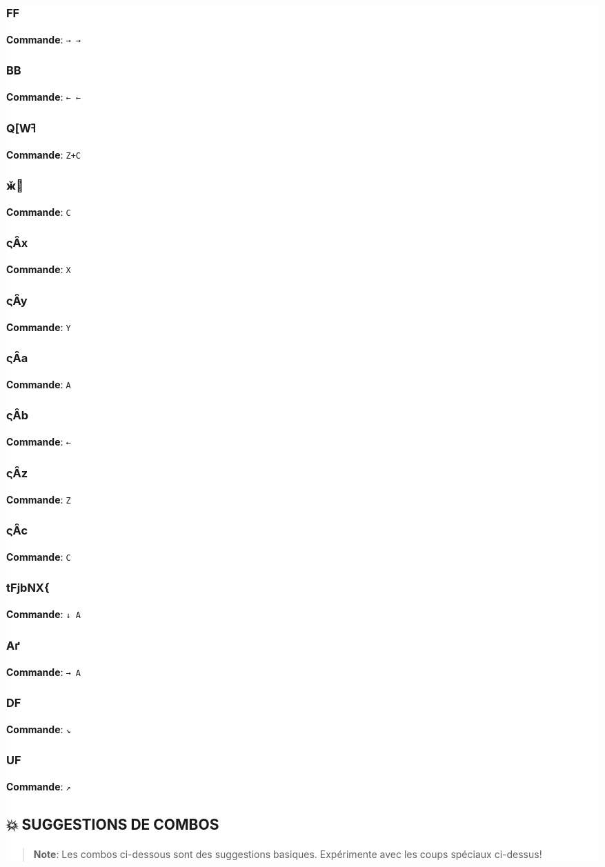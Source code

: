 ### FF
**Commande**: `→ →`

### BB
**Commande**: `← ←`

### Q[Wߔ
**Commande**: `Z+C`

### ӂ΂
**Commande**: `C`

### ςȂx
**Commande**: `X`

### ςȂy
**Commande**: `Y`

### ςȂa
**Commande**: `A`

### ςȂb
**Commande**: `←`

### ςȂz
**Commande**: `Z`

### ςȂc
**Commande**: `C`

### tFjbNX{
**Commande**: `↓ A`

### Aґ
**Commande**: `→ A`

### DF
**Commande**: `↘`

### UF
**Commande**: `↗`


## 💥 SUGGESTIONS DE COMBOS

> **Note**: Les combos ci-dessous sont des suggestions basiques. Expérimente avec les coups spéciaux ci-dessus!
